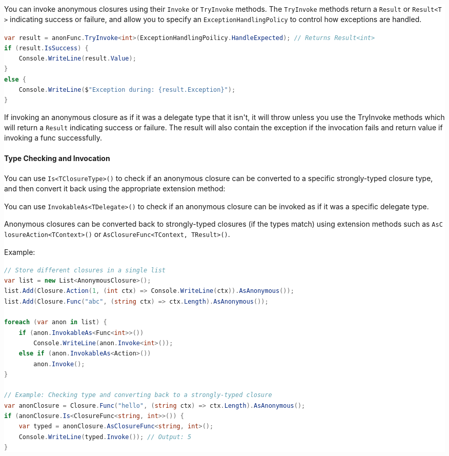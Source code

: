You can invoke anonymous closures using their `Invoke` or `TryInvoke` methods. The `TryInvoke` methods return a `Result` or `Result<T>` indicating success or failure, and allow you to specify an `ExceptionHandlingPolicy` to control how exceptions are handled.

```csharp
var result = anonFunc.TryInvoke<int>(ExceptionHandlingPoilicy.HandleExpected); // Returns Result<int>
if (result.IsSuccess) {
    Console.WriteLine(result.Value);
}
else {
    Console.WriteLine($"Exception during: {result.Exception}");
}
```

If invoking an anonymous closure as if it was a delegate type that it isn't, 
it will throw unless you use the TryInvoke methods which will return a `Result` indicating success or failure.
The result will also contain the exception if the invocation fails and return value if invoking a func successfully.

#### Type Checking and Invocation

You can use `Is<TClosureType>()` to check if an anonymous closure can be converted to a specific strongly-typed closure type, and then convert it back using the appropriate extension method:

You can use `InvokableAs<TDelegate>()` to check if an anonymous closure can be invoked as if it was a specific delegate type.

Anonymous closures can be converted back to strongly-typed closures (if the types match) using extension methods such as `AsClosureAction<TContext>()` or `AsClosureFunc<TContext, TResult>()`.

Example:

```csharp
// Store different closures in a single list
var list = new List<AnonymousClosure>();
list.Add(Closure.Action(1, (int ctx) => Console.WriteLine(ctx)).AsAnonymous());
list.Add(Closure.Func("abc", (string ctx) => ctx.Length).AsAnonymous());

foreach (var anon in list) {
    if (anon.InvokableAs<Func<int>>())
        Console.WriteLine(anon.Invoke<int>());
    else if (anon.InvokableAs<Action>())
        anon.Invoke();
}

// Example: Checking type and converting back to a strongly-typed closure
var anonClosure = Closure.Func("hello", (string ctx) => ctx.Length).AsAnonymous();
if (anonClosure.Is<ClosureFunc<string, int>>()) {
    var typed = anonClosure.AsClosureFunc<string, int>();
    Console.WriteLine(typed.Invoke()); // Output: 5
}
```
